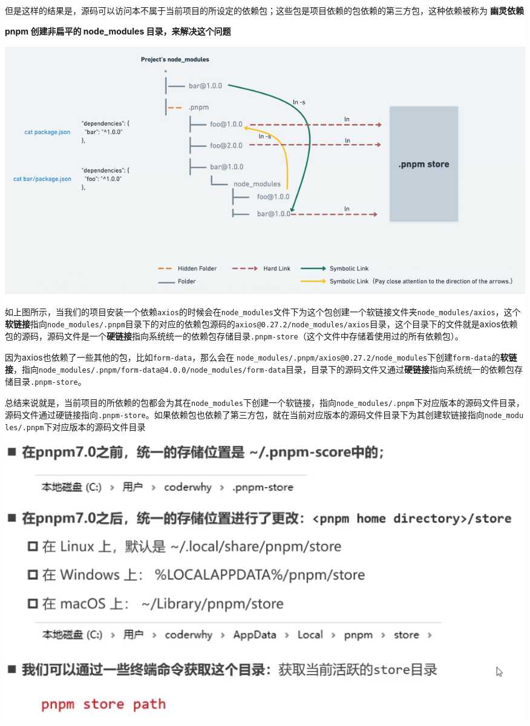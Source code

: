 但是这样的结果是，源码可以访问本不属于当前项目的所设定的依赖包；这些包是项目依赖的包依赖的第三方包，这种依赖被称为 **幽灵依赖**

**pnpm 创建非扁平的 node_modules 目录，来解决这个问题**

![img](前端包管理器/node-modules-structure-8ab301ddaed3b7530858b233f5b3be57.jpg)

如上图所示，当我们的项目安装一个依赖`axios`的时候会在`node_modules`文件下为这个包创建一个软链接文件夹`node_modules/axios`，这个**软链接**指向`node_modules/.pnpm`目录下的对应的依赖包源码的`axios@0.27.2/node_modules/axios`目录，这个目录下的文件就是axios依赖包的源码，源码文件是一个**硬链接**指向系统统一的依赖包存储目录`.pnpm-store`（这个文件中存储着使用过的所有依赖包）。

因为axios也依赖了一些其他的包，比如`form-data`，那么会在 `node_modules/.pnpm/axios@0.27.2/node_modules`下创建`form-data`的**软链接**，指向`node_modules/.pnpm/form-data@4.0.0/node_modules/form-data`目录，目录下的源码文件又通过**硬链接**指向系统统一的依赖包存储目录`.pnpm-store`。

总结来说就是，当前项目的所依赖的包都会为其在`node_modules`下创建一个软链接，指向`node_modules/.pnpm`下对应版本的源码文件目录，源码文件通过硬链接指向`.pnpm-store`。如果依赖包也依赖了第三方包，就在当前对应版本的源码文件目录下为其创建软链接指向`node_modules/.pnpm`下对应版本的源码文件目录

![image-20221220114554637](前端包管理器/image-20221220114554637.png)
